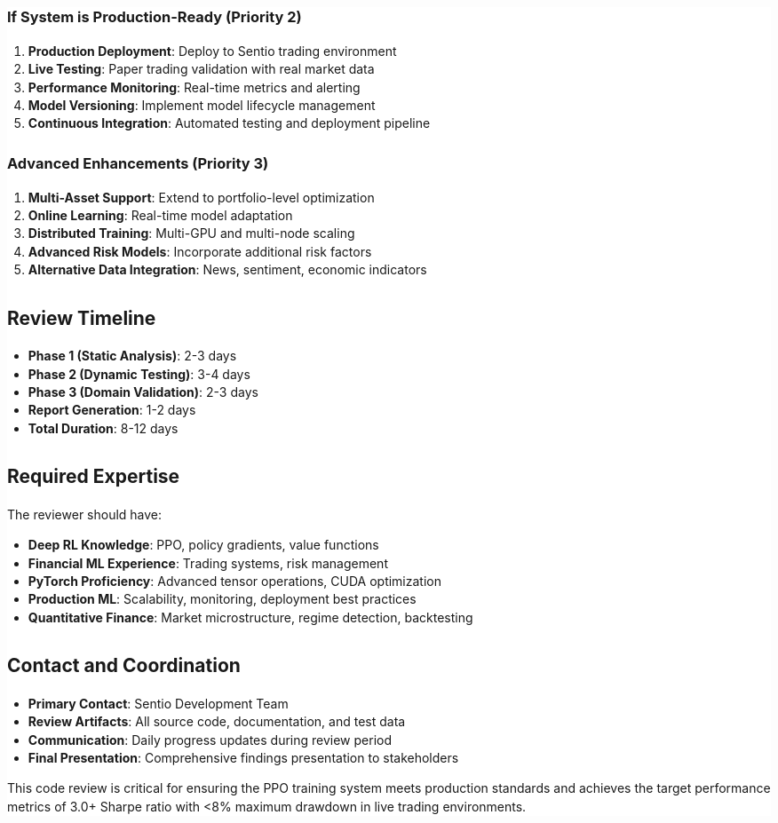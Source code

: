 ### If System is Production-Ready (Priority 2)
1. **Production Deployment**: Deploy to Sentio trading environment
2. **Live Testing**: Paper trading validation with real market data
3. **Performance Monitoring**: Real-time metrics and alerting
4. **Model Versioning**: Implement model lifecycle management
5. **Continuous Integration**: Automated testing and deployment pipeline

### Advanced Enhancements (Priority 3)
1. **Multi-Asset Support**: Extend to portfolio-level optimization
2. **Online Learning**: Real-time model adaptation
3. **Distributed Training**: Multi-GPU and multi-node scaling
4. **Advanced Risk Models**: Incorporate additional risk factors
5. **Alternative Data Integration**: News, sentiment, economic indicators

## Review Timeline

- **Phase 1 (Static Analysis)**: 2-3 days
- **Phase 2 (Dynamic Testing)**: 3-4 days  
- **Phase 3 (Domain Validation)**: 2-3 days
- **Report Generation**: 1-2 days
- **Total Duration**: 8-12 days

## Required Expertise

The reviewer should have:
- **Deep RL Knowledge**: PPO, policy gradients, value functions
- **Financial ML Experience**: Trading systems, risk management
- **PyTorch Proficiency**: Advanced tensor operations, CUDA optimization
- **Production ML**: Scalability, monitoring, deployment best practices
- **Quantitative Finance**: Market microstructure, regime detection, backtesting

## Contact and Coordination

- **Primary Contact**: Sentio Development Team
- **Review Artifacts**: All source code, documentation, and test data
- **Communication**: Daily progress updates during review period
- **Final Presentation**: Comprehensive findings presentation to stakeholders

This code review is critical for ensuring the PPO training system meets production standards and achieves the target performance metrics of 3.0+ Sharpe ratio with <8% maximum drawdown in live trading environments.
